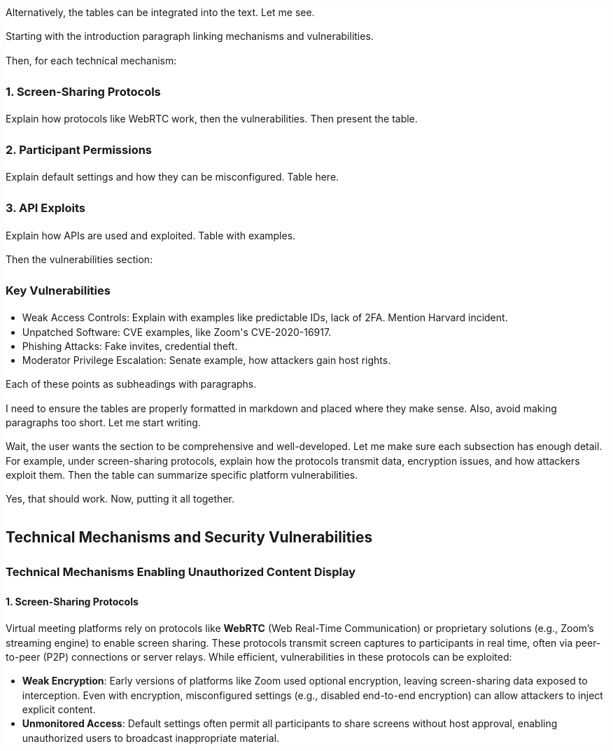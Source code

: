 Alternatively, the tables can be integrated into the text. Let me see.

Starting with the introduction paragraph linking mechanisms and vulnerabilities.

Then, for each technical mechanism:

### 1. Screen-Sharing Protocols
Explain how protocols like WebRTC work, then the vulnerabilities. Then present the table.

### 2. Participant Permissions
Explain default settings and how they can be misconfigured. Table here.

### 3. API Exploits
Explain how APIs are used and exploited. Table with examples.

Then the vulnerabilities section:

### Key Vulnerabilities
- Weak Access Controls: Explain with examples like predictable IDs, lack of 2FA. Mention Harvard incident.
- Unpatched Software: CVE examples, like Zoom's CVE-2020-16917.
- Phishing Attacks: Fake invites, credential theft.
- Moderator Privilege Escalation: Senate example, how attackers gain host rights.

Each of these points as subheadings with paragraphs.

I need to ensure the tables are properly formatted in markdown and placed where they make sense. Also, avoid making paragraphs too short. Let me start writing.

Wait, the user wants the section to be comprehensive and well-developed. Let me make sure each subsection has enough detail. For example, under screen-sharing protocols, explain how the protocols transmit data, encryption issues, and how attackers exploit them. Then the table can summarize specific platform vulnerabilities.

Yes, that should work. Now, putting it all together.
</think>

## Technical Mechanisms and Security Vulnerabilities  

### Technical Mechanisms Enabling Unauthorized Content Display  

#### 1. **Screen-Sharing Protocols**  
Virtual meeting platforms rely on protocols like **WebRTC** (Web Real-Time Communication) or proprietary solutions (e.g., Zoom’s streaming engine) to enable screen sharing. These protocols transmit screen captures to participants in real time, often via peer-to-peer (P2P) connections or server relays. While efficient, vulnerabilities in these protocols can be exploited:  
- **Weak Encryption**: Early versions of platforms like Zoom used optional encryption, leaving screen-sharing data exposed to interception. Even with encryption, misconfigured settings (e.g., disabled end-to-end encryption) can allow attackers to inject explicit content.  
- **Unmonitored Access**: Default settings often permit all participants to share screens without host approval, enabling unauthorized users to broadcast inappropriate material.  
